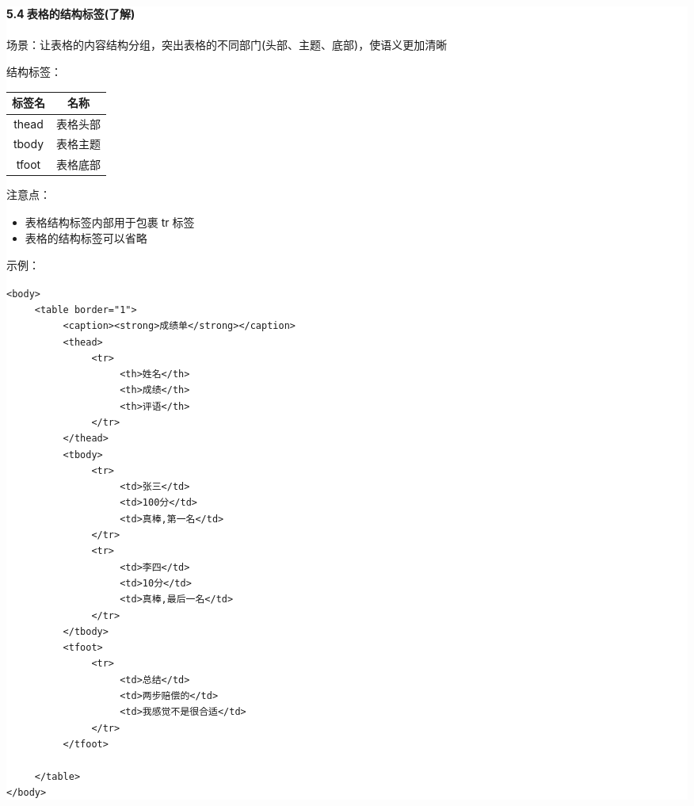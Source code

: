 #### 5.4 表格的结构标签(了解)

场景：让表格的内容结构分组，突出表格的不同部门(头部、主题、底部)，使语义更加清晰

结构标签：

| 标签名 |   名称   |
| :----: | :------: |
| thead  | 表格头部 |
| tbody  | 表格主题 |
| tfoot  | 表格底部 |

注意点：

- 表格结构标签内部用于包裹 tr 标签
- 表格的结构标签可以省略

示例：

```
<body>
     <table border="1">
          <caption><strong>成绩单</strong></caption>
          <thead>
               <tr>
                    <th>姓名</th>
                    <th>成绩</th>
                    <th>评语</th>
               </tr>
          </thead>
          <tbody>
               <tr>
                    <td>张三</td>
                    <td>100分</td>
                    <td>真棒,第一名</td>
               </tr>
               <tr>
                    <td>李四</td>
                    <td>10分</td>
                    <td>真棒,最后一名</td>
               </tr>
          </tbody>
          <tfoot>
               <tr>
                    <td>总结</td>
                    <td>两步赔偿的</td>
                    <td>我感觉不是很合适</td>
               </tr>
          </tfoot>

     </table>
</body>
```
